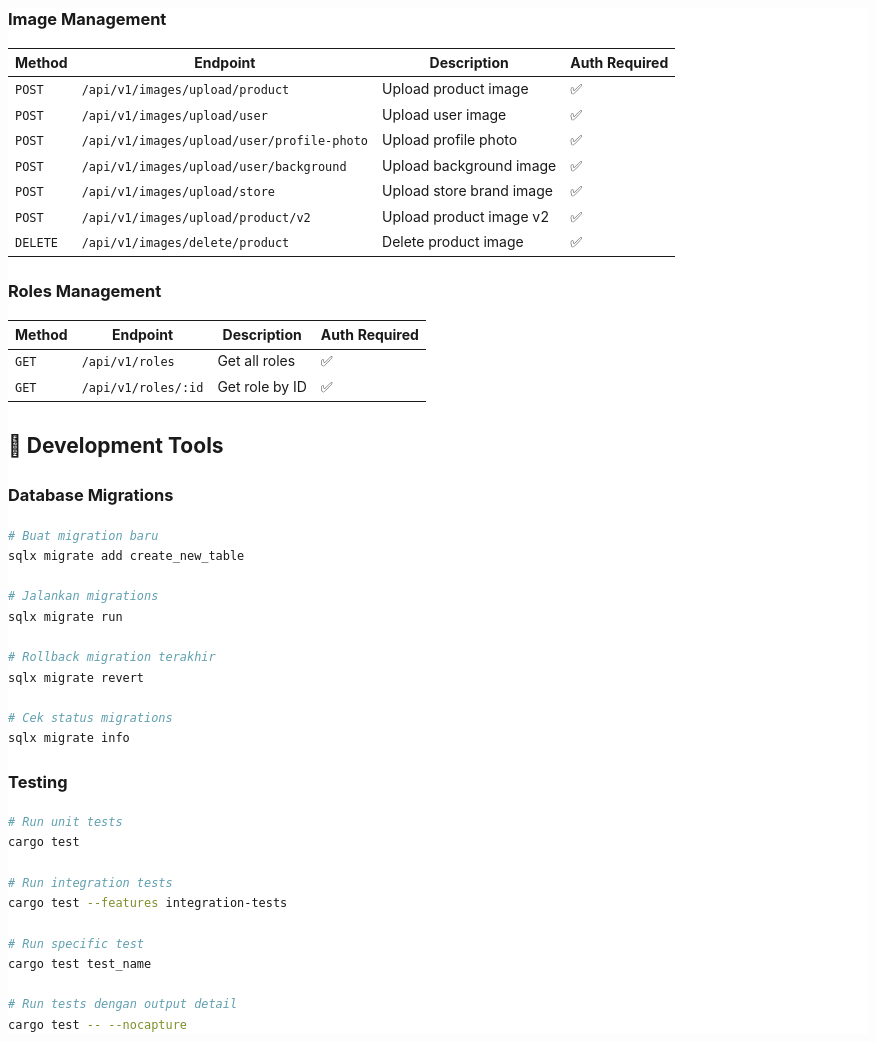 ### Image Management

| Method | Endpoint | Description | Auth Required |
|--------|----------|-------------|---------------|
| `POST` | `/api/v1/images/upload/product` | Upload product image | ✅ |
| `POST` | `/api/v1/images/upload/user` | Upload user image | ✅ |
| `POST` | `/api/v1/images/upload/user/profile-photo` | Upload profile photo | ✅ |
| `POST` | `/api/v1/images/upload/user/background` | Upload background image | ✅ |
| `POST` | `/api/v1/images/upload/store` | Upload store brand image | ✅ |
| `POST` | `/api/v1/images/upload/product/v2` | Upload product image v2 | ✅ |
| `DELETE` | `/api/v1/images/delete/product` | Delete product image | ✅ |

### Roles Management

| Method | Endpoint | Description | Auth Required |
|--------|----------|-------------|---------------|
| `GET` | `/api/v1/roles` | Get all roles | ✅ |
| `GET` | `/api/v1/roles/:id` | Get role by ID | ✅ |

## 🔧 Development Tools

### Database Migrations

```bash
# Buat migration baru
sqlx migrate add create_new_table

# Jalankan migrations
sqlx migrate run

# Rollback migration terakhir
sqlx migrate revert

# Cek status migrations
sqlx migrate info
```

### Testing

```bash
# Run unit tests
cargo test

# Run integration tests
cargo test --features integration-tests

# Run specific test
cargo test test_name

# Run tests dengan output detail
cargo test -- --nocapture
```
